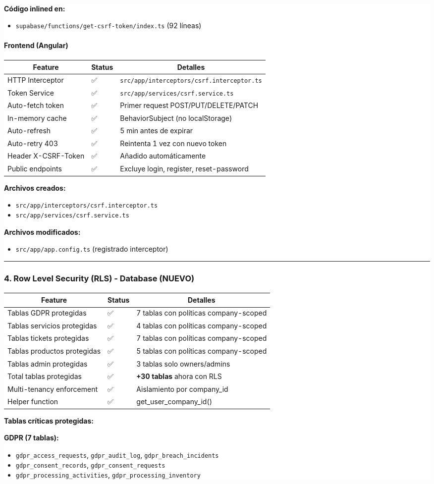 **Código inlined en:**
- `supabase/functions/get-csrf-token/index.ts` (92 líneas)

#### Frontend (Angular)

| Feature | Status | Detalles |
|---------|--------|----------|
| HTTP Interceptor | ✅ | `src/app/interceptors/csrf.interceptor.ts` |
| Token Service | ✅ | `src/app/services/csrf.service.ts` |
| Auto-fetch token | ✅ | Primer request POST/PUT/DELETE/PATCH |
| In-memory cache | ✅ | BehaviorSubject (no localStorage) |
| Auto-refresh | ✅ | 5 min antes de expirar |
| Auto-retry 403 | ✅ | Reintenta 1 vez con nuevo token |
| Header X-CSRF-Token | ✅ | Añadido automáticamente |
| Public endpoints | ✅ | Excluye login, register, reset-password |

**Archivos creados:**
- `src/app/interceptors/csrf.interceptor.ts`
- `src/app/services/csrf.service.ts`

**Archivos modificados:**
- `src/app/app.config.ts` (registrado interceptor)

---

### 4. Row Level Security (RLS) - Database (NUEVO)

| Feature | Status | Detalles |
|---------|--------|----------|
| Tablas GDPR protegidas | ✅ | 7 tablas con políticas company-scoped |
| Tablas servicios protegidas | ✅ | 4 tablas con políticas company-scoped |
| Tablas tickets protegidas | ✅ | 7 tablas con políticas company-scoped |
| Tablas productos protegidas | ✅ | 5 tablas con políticas company-scoped |
| Tablas admin protegidas | ✅ | 3 tablas solo owners/admins |
| Total tablas protegidas | ✅ | **+30 tablas** ahora con RLS |
| Multi-tenancy enforcement | ✅ | Aislamiento por company_id |
| Helper function | ✅ | get_user_company_id() |

**Tablas críticas protegidas:**

**GDPR (7 tablas):**
- `gdpr_access_requests`, `gdpr_audit_log`, `gdpr_breach_incidents`
- `gdpr_consent_records`, `gdpr_consent_requests`
- `gdpr_processing_activities`, `gdpr_processing_inventory`
